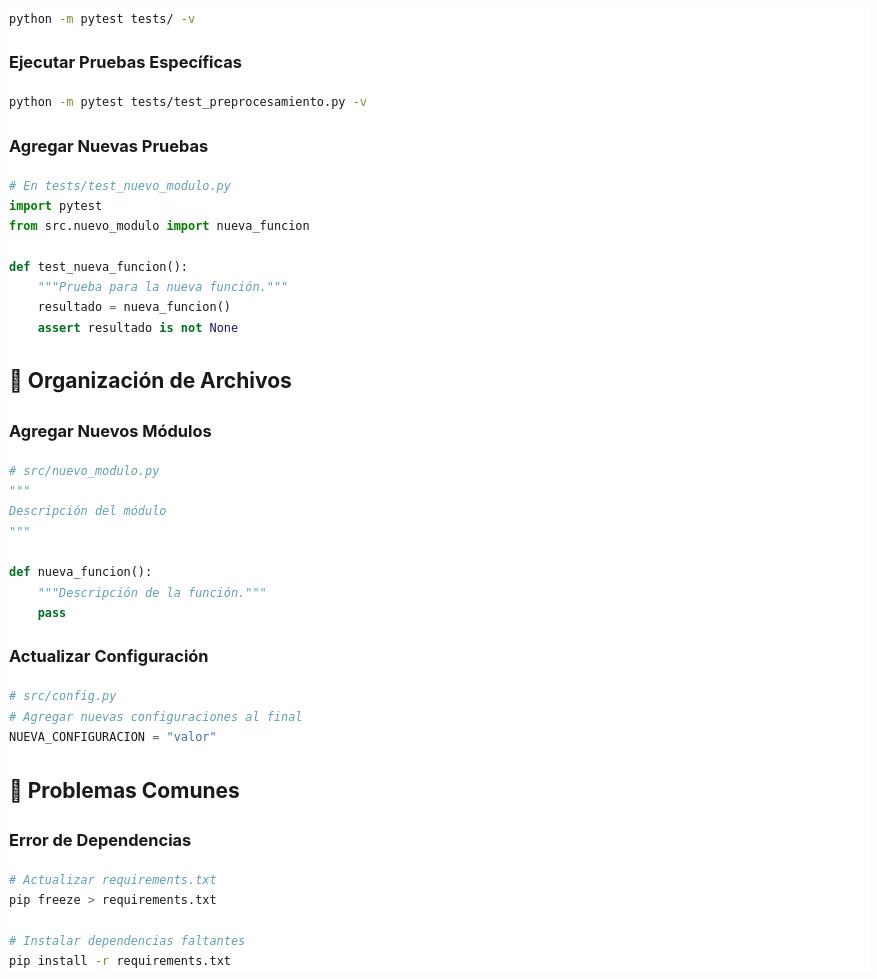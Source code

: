 ```bash
python -m pytest tests/ -v
```

### Ejecutar Pruebas Específicas

```bash
python -m pytest tests/test_preprocesamiento.py -v
```

### Agregar Nuevas Pruebas

```python
# En tests/test_nuevo_modulo.py
import pytest
from src.nuevo_modulo import nueva_funcion

def test_nueva_funcion():
    """Prueba para la nueva función."""
    resultado = nueva_funcion()
    assert resultado is not None
```

## 📂 Organización de Archivos

### Agregar Nuevos Módulos

```python
# src/nuevo_modulo.py
"""
Descripción del módulo
"""

def nueva_funcion():
    """Descripción de la función."""
    pass
```

### Actualizar Configuración

```python
# src/config.py
# Agregar nuevas configuraciones al final
NUEVA_CONFIGURACION = "valor"
```

## 🚨 Problemas Comunes

### Error de Dependencias

```bash
# Actualizar requirements.txt
pip freeze > requirements.txt

# Instalar dependencias faltantes
pip install -r requirements.txt
```

